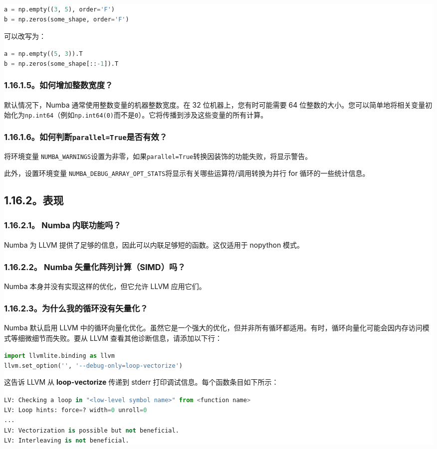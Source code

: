 ```py
a = np.empty((3, 5), order='F')
b = np.zeros(some_shape, order='F')

```

可以改写为：

```py
a = np.empty((5, 3)).T
b = np.zeros(some_shape[::-1]).T

```

### 1.16.1.5。如何增加整数宽度？

默认情况下，Numba 通常使用整数变量的机器整数宽度。在 32 位机器上，您有时可能需要 64 位整数的大小。您可以简单地将相关变量初始化为`np.int64`（例如`np.int64(0)`而不是`0`）。它将传播到涉及这些变量的所有计算。

### 1.16.1.6。如何判断`parallel=True`是否有效？

将环境变量 `NUMBA_WARNINGS`设置为非零，如果`parallel=True`转换因装饰的功能失败，将显示警告。

此外，设置环境变量 `NUMBA_DEBUG_ARRAY_OPT_STATS`将显示有关哪些运算符/调用转换为并行 for 循环的一些统计信息。

## 1.16.2。表现

### 1.16.2.1。 Numba 内联功能吗？

Numba 为 LLVM 提供了足够的信息，因此可以内联足够短的函数。这仅适用于 nopython 模式。

### 1.16.2.2。 Numba 矢量化阵列计算（SIMD）吗？

Numba 本身并没有实现这样的优化，但它允许 LLVM 应用它们。

### 1.16.2.3。为什么我的循环没有矢量化？

Numba 默认启用 LLVM 中的循环向量化优化。虽然它是一个强大的优化，但并非所有循环都适用。有时，循环向量化可能会因内存访问模式等细微细节而失败。要从 LLVM 查看其他诊断信息，请添加以下行：

```py
import llvmlite.binding as llvm
llvm.set_option('', '--debug-only=loop-vectorize')

```

这告诉 LLVM 从 **loop-vectorize** 传递到 stderr 打印调试信息。每个函数条目如下所示：

```py
LV: Checking a loop in "<low-level symbol name>" from <function name>
LV: Loop hints: force=? width=0 unroll=0
...
LV: Vectorization is possible but not beneficial.
LV: Interleaving is not beneficial.

```
